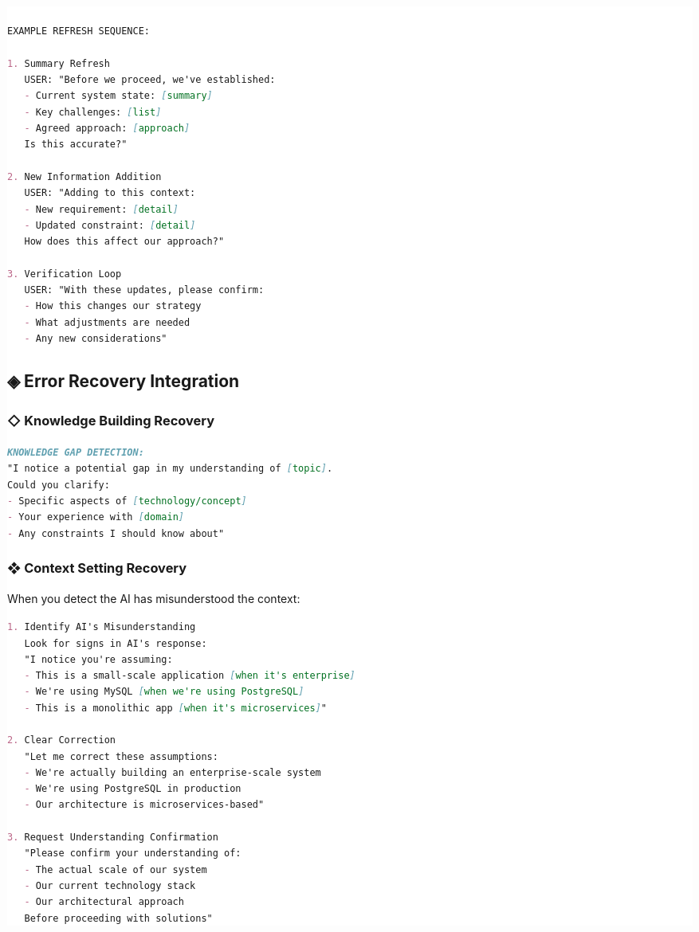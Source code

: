 ```markdown

EXAMPLE REFRESH SEQUENCE:

1. Summary Refresh
   USER: "Before we proceed, we've established:
   - Current system state: [summary]
   - Key challenges: [list]
   - Agreed approach: [approach]
   Is this accurate?"

2. New Information Addition
   USER: "Adding to this context:
   - New requirement: [detail]
   - Updated constraint: [detail]
   How does this affect our approach?"

3. Verification Loop
   USER: "With these updates, please confirm:
   - How this changes our strategy
   - What adjustments are needed
   - Any new considerations"
```

## ◈ Error Recovery Integration

### ◇ Knowledge Building Recovery
```markdown
KNOWLEDGE GAP DETECTION:
"I notice a potential gap in my understanding of [topic].
Could you clarify:
- Specific aspects of [technology/concept]
- Your experience with [domain]
- Any constraints I should know about"
```

### ❖ Context Setting Recovery

When you detect the AI has misunderstood the context:

```markdown
1. Identify AI's Misunderstanding
   Look for signs in AI's response:
   "I notice you're assuming:
   - This is a small-scale application [when it's enterprise]
   - We're using MySQL [when we're using PostgreSQL]
   - This is a monolithic app [when it's microservices]"

2. Clear Correction
   "Let me correct these assumptions:
   - We're actually building an enterprise-scale system
   - We're using PostgreSQL in production
   - Our architecture is microservices-based"

3. Request Understanding Confirmation
   "Please confirm your understanding of:
   - The actual scale of our system
   - Our current technology stack
   - Our architectural approach
   Before proceeding with solutions"
```
